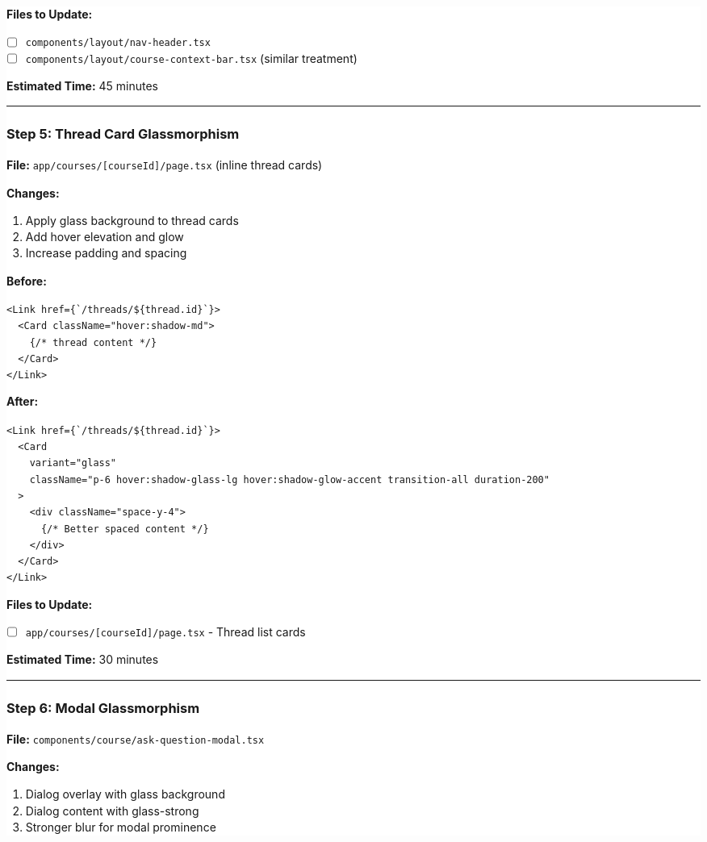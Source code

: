 **Files to Update:**
- [ ] `components/layout/nav-header.tsx`
- [ ] `components/layout/course-context-bar.tsx` (similar treatment)

**Estimated Time:** 45 minutes

---

### Step 5: Thread Card Glassmorphism

**File:** `app/courses/[courseId]/page.tsx` (inline thread cards)

**Changes:**
1. Apply glass background to thread cards
2. Add hover elevation and glow
3. Increase padding and spacing

**Before:**
```tsx
<Link href={`/threads/${thread.id}`}>
  <Card className="hover:shadow-md">
    {/* thread content */}
  </Card>
</Link>
```

**After:**
```tsx
<Link href={`/threads/${thread.id}`}>
  <Card
    variant="glass"
    className="p-6 hover:shadow-glass-lg hover:shadow-glow-accent transition-all duration-200"
  >
    <div className="space-y-4">
      {/* Better spaced content */}
    </div>
  </Card>
</Link>
```

**Files to Update:**
- [ ] `app/courses/[courseId]/page.tsx` - Thread list cards

**Estimated Time:** 30 minutes

---

### Step 6: Modal Glassmorphism

**File:** `components/course/ask-question-modal.tsx`

**Changes:**
1. Dialog overlay with glass background
2. Dialog content with glass-strong
3. Stronger blur for modal prominence
